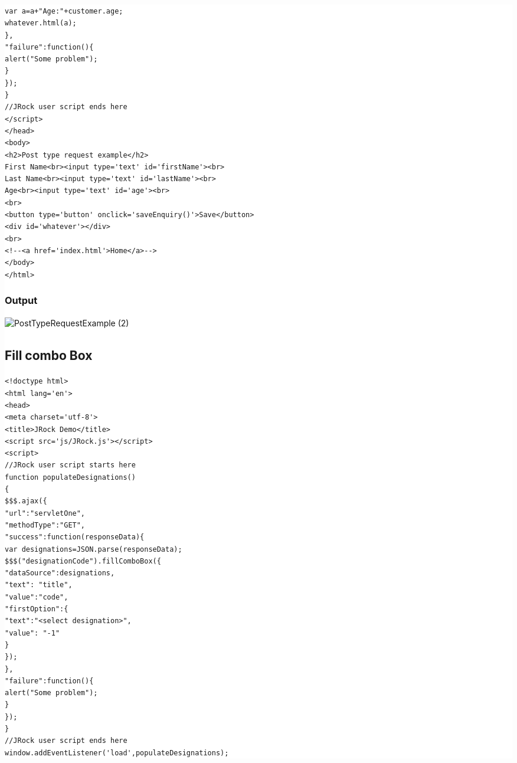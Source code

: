 ```
var a=a+"Age:"+customer.age;
whatever.html(a);
},
"failure":function(){
alert("Some problem");
}
});
}
//JRock user script ends here
</script>
</head>
<body>
<h2>Post type request example</h2>
First Name<br><input type='text' id='firstName'><br>
Last Name<br><input type='text' id='lastName'><br>
Age<br><input type='text' id='age'><br>
<br>
<button type='button' onclick='saveEnquiry()'>Save</button>
<div id='whatever'></div>
<br>
<!--<a href='index.html'>Home</a>-->
</body>
</html>
```
### Output
![PostTypeRequestExample (2)](https://user-images.githubusercontent.com/82965104/131242640-7b1049eb-032e-4e41-9576-4378d77d9c2f.png)

## Fill combo Box
```
<!doctype html>
<html lang='en'>
<head>
<meta charset='utf-8'>
<title>JRock Demo</title>
<script src='js/JRock.js'></script>
<script>
//JRock user script starts here
function populateDesignations()
{
$$$.ajax({
"url":"servletOne",
"methodType":"GET",
"success":function(responseData){
var designations=JSON.parse(responseData);
$$$("designationCode").fillComboBox({
"dataSource":designations,
"text": "title",
"value":"code",
"firstOption":{
"text":"<select designation>",
"value": "-1"
}
});
},
"failure":function(){
alert("Some problem");
}
});
}
//JRock user script ends here
window.addEventListener('load',populateDesignations);
```